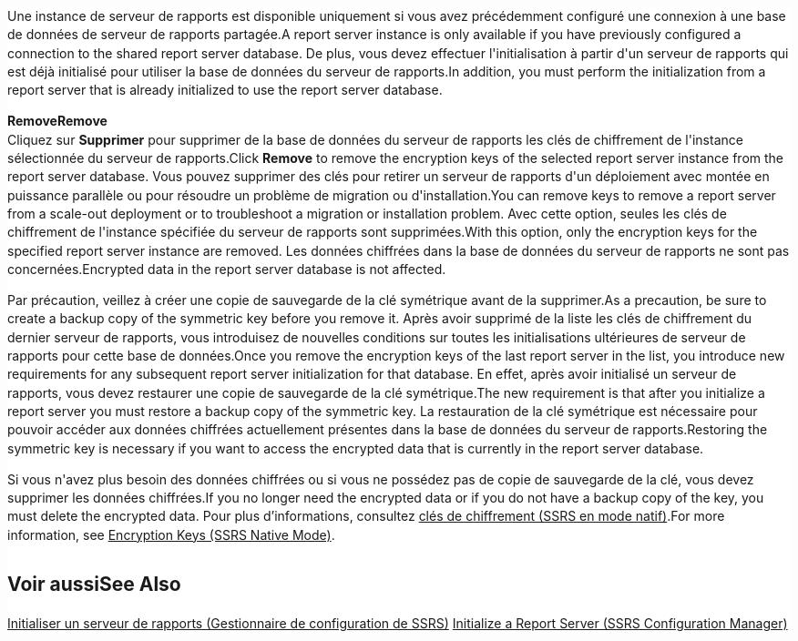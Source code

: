  <span data-ttu-id="a35ec-149">Une instance de serveur de rapports est disponible uniquement si vous avez précédemment configuré une connexion à une base de données de serveur de rapports partagée.</span><span class="sxs-lookup"><span data-stu-id="a35ec-149">A report server instance is only available if you have previously configured a connection to the shared report server database.</span></span> <span data-ttu-id="a35ec-150">De plus, vous devez effectuer l'initialisation à partir d'un serveur de rapports qui est déjà initialisé pour utiliser la base de données du serveur de rapports.</span><span class="sxs-lookup"><span data-stu-id="a35ec-150">In addition, you must perform the initialization from a report server that is already initialized to use the report server database.</span></span>  
  
 <span data-ttu-id="a35ec-151">**Remove**</span><span class="sxs-lookup"><span data-stu-id="a35ec-151">**Remove**</span></span>  
 <span data-ttu-id="a35ec-152">Cliquez sur **Supprimer** pour supprimer de la base de données du serveur de rapports les clés de chiffrement de l'instance sélectionnée du serveur de rapports.</span><span class="sxs-lookup"><span data-stu-id="a35ec-152">Click **Remove** to remove the encryption keys of the selected report server instance from the report server database.</span></span> <span data-ttu-id="a35ec-153">Vous pouvez supprimer des clés pour retirer un serveur de rapports d'un déploiement avec montée en puissance parallèle ou pour résoudre un problème de migration ou d'installation.</span><span class="sxs-lookup"><span data-stu-id="a35ec-153">You can remove keys to remove a report server from a scale-out deployment or to troubleshoot a migration or installation problem.</span></span> <span data-ttu-id="a35ec-154">Avec cette option, seules les clés de chiffrement de l'instance spécifiée du serveur de rapports sont supprimées.</span><span class="sxs-lookup"><span data-stu-id="a35ec-154">With this option, only the encryption keys for the specified report server instance are removed.</span></span> <span data-ttu-id="a35ec-155">Les données chiffrées dans la base de données du serveur de rapports ne sont pas concernées.</span><span class="sxs-lookup"><span data-stu-id="a35ec-155">Encrypted data in the report server database is not affected.</span></span>  
  
 <span data-ttu-id="a35ec-156">Par précaution, veillez à créer une copie de sauvegarde de la clé symétrique avant de la supprimer.</span><span class="sxs-lookup"><span data-stu-id="a35ec-156">As a precaution, be sure to create a backup copy of the symmetric key before you remove it.</span></span> <span data-ttu-id="a35ec-157">Après avoir supprimé de la liste les clés de chiffrement du dernier serveur de rapports, vous introduisez de nouvelles conditions sur toutes les initialisations ultérieures de serveur de rapports pour cette base de données.</span><span class="sxs-lookup"><span data-stu-id="a35ec-157">Once you remove the encryption keys of the last report server in the list, you introduce new requirements for any subsequent report server initialization for that database.</span></span> <span data-ttu-id="a35ec-158">En effet, après avoir initialisé un serveur de rapports, vous devez restaurer une copie de sauvegarde de la clé symétrique.</span><span class="sxs-lookup"><span data-stu-id="a35ec-158">The new requirement is that after you initialize a report server you must restore a backup copy of the symmetric key.</span></span> <span data-ttu-id="a35ec-159">La restauration de la clé symétrique est nécessaire pour pouvoir accéder aux données chiffrées actuellement présentes dans la base de données du serveur de rapports.</span><span class="sxs-lookup"><span data-stu-id="a35ec-159">Restoring the symmetric key is necessary if you want to access the encrypted data that is currently in the report server database.</span></span>  
  
 <span data-ttu-id="a35ec-160">Si vous n'avez plus besoin des données chiffrées ou si vous ne possédez pas de copie de sauvegarde de la clé, vous devez supprimer les données chiffrées.</span><span class="sxs-lookup"><span data-stu-id="a35ec-160">If you no longer need the encrypted data or if you do not have a backup copy of the key, you must delete the encrypted data.</span></span> <span data-ttu-id="a35ec-161">Pour plus d’informations, consultez [clés de chiffrement &#40;SSRS en mode natif&#41;](../../../2014/sql-server/install/encryption-keys-ssrs-native-mode.md).</span><span class="sxs-lookup"><span data-stu-id="a35ec-161">For more information, see [Encryption Keys &#40;SSRS Native Mode&#41;](../../../2014/sql-server/install/encryption-keys-ssrs-native-mode.md).</span></span>  
  
## <a name="see-also"></a><span data-ttu-id="a35ec-162">Voir aussi</span><span class="sxs-lookup"><span data-stu-id="a35ec-162">See Also</span></span>  
 <span data-ttu-id="a35ec-163">[Initialiser un serveur de rapports &#40;Gestionnaire de configuration de SSRS&#41;](../../reporting-services/install-windows/ssrs-encryption-keys-initialize-a-report-server.md) </span><span class="sxs-lookup"><span data-stu-id="a35ec-163">[Initialize a Report Server &#40;SSRS Configuration Manager&#41;](../../reporting-services/install-windows/ssrs-encryption-keys-initialize-a-report-server.md) </span></span>  